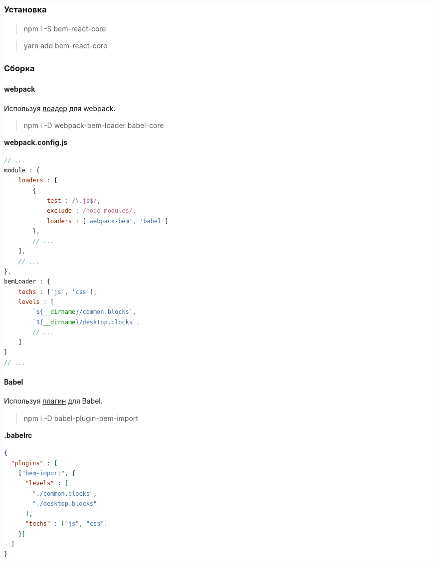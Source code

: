 ### Установка

> npm i -S bem-react-core

> yarn add bem-react-core

### Сборка

#### webpack

Используя [лоадер](https://github.com/bem/webpack-bem-loader) для webpack.

> npm i -D webpack-bem-loader babel-core

__webpack.config.js__
``` js
// ...
module : {
    loaders : [
        {
            test : /\.js$/,
            exclude : /node_modules/,
            loaders : ['webpack-bem', 'babel']
        },
        // ...
    ],
    // ...
},
bemLoader : {
    techs : ['js', 'css'],
    levels : [
        `${__dirname}/common.blocks`,
        `${__dirname}/desktop.blocks`,
        // ...
    ]
}
// ...
```

#### Babel

Используя [плагин](https://github.com/bem/babel-plugin-bem-import) для Babel.

> npm i -D babel-plugin-bem-import

__.babelrc__
``` json
{
  "plugins" : [
    ["bem-import", {
      "levels" : [
        "./common.blocks",
        "./desktop.blocks"
      ],
      "techs" : ["js", "css"]
    }]
  ]
}
```
